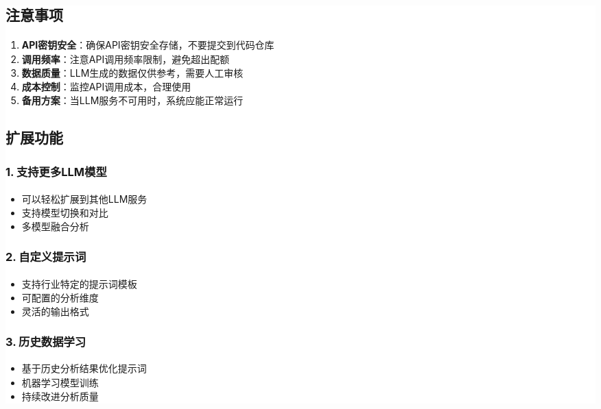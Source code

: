 ## 注意事项

1. **API密钥安全**：确保API密钥安全存储，不要提交到代码仓库
2. **调用频率**：注意API调用频率限制，避免超出配额
3. **数据质量**：LLM生成的数据仅供参考，需要人工审核
4. **成本控制**：监控API调用成本，合理使用
5. **备用方案**：当LLM服务不可用时，系统应能正常运行

## 扩展功能

### 1. 支持更多LLM模型
- 可以轻松扩展到其他LLM服务
- 支持模型切换和对比
- 多模型融合分析

### 2. 自定义提示词
- 支持行业特定的提示词模板
- 可配置的分析维度
- 灵活的输出格式

### 3. 历史数据学习
- 基于历史分析结果优化提示词
- 机器学习模型训练
- 持续改进分析质量 